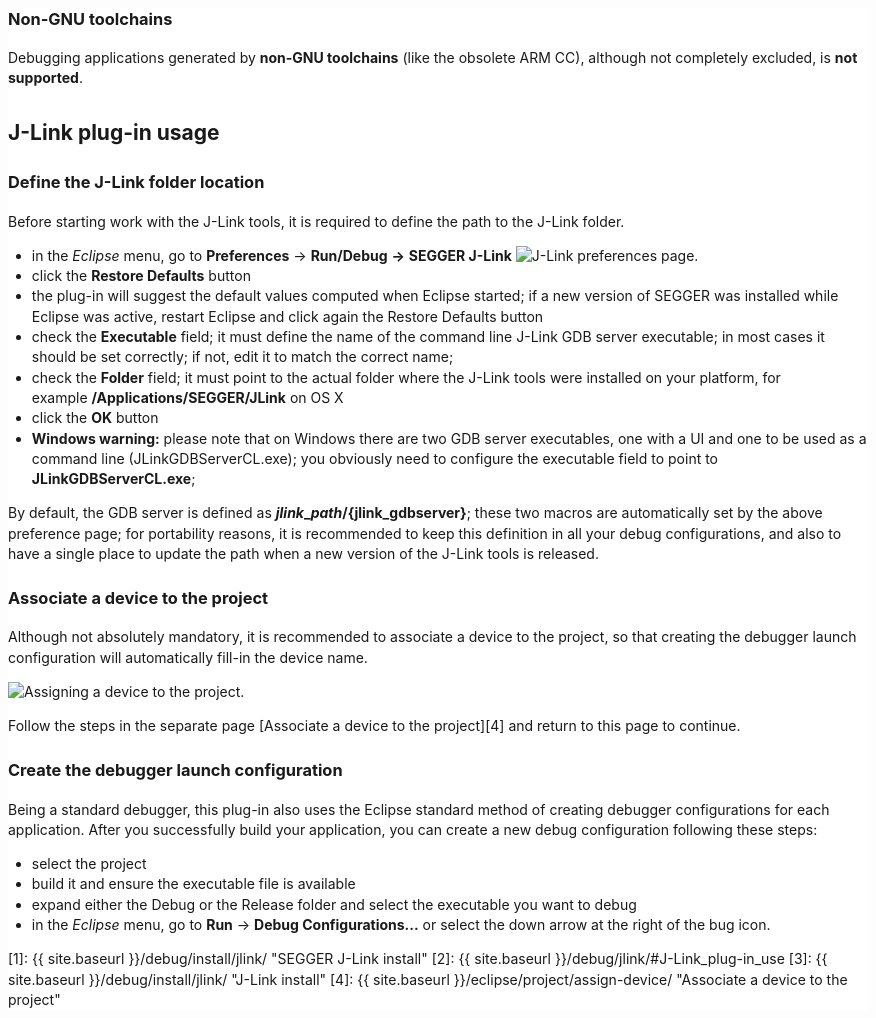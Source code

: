 ### Non-GNU toolchains

Debugging applications generated by **non-GNU toolchains** (like the obsolete ARM CC), although not completely excluded, is **not supported**.

## J-Link plug-in usage

### Define the J-Link folder location

Before starting work with the J-Link tools, it is required to define the path to the J-Link folder.

* in the *Eclipse* menu, go to **Preferences** → **Run/Debug** **→** **SEGGER J-Link** 
![J-Link preferences page.](http://gnuarmeclipse.livius.net/blog/wp-content/uploads/2015/03/JLinkPreferences.png)     
* click the **Restore Defaults** button
* the plug-in will suggest the default values computed when Eclipse started; if a new version of SEGGER was installed while Eclipse was active, restart Eclipse and click again the Restore Defaults button
* check the **Executable** field; it must define the name of the command line J-Link GDB server executable; in most cases it should be set correctly; if not, edit it to match the correct name;
* check the **Folder** field; it must point to the actual folder where the J-Link tools were installed on your platform, for example **/Applications/SEGGER/JLink** on OS X
* click the **OK** button
* **Windows warning:** please note that on Windows there are two GDB server executables, one with a UI and one to be used as a command line (JLinkGDBServerCL.exe); you obviously need to configure the executable field to point to **JLinkGDBServerCL.exe**; 
    
By default, the GDB server is defined as **${jlink\_path}/${jlink\_gdbserver}**; these two macros are automatically set by the above preference page; for portability reasons, it is recommended to keep this definition in all your debug configurations, and also to have a single place to update the path when a new version of the J-Link tools is released.
    
### Associate a device to the project 
    
Although not absolutely mandatory, it is recommended to associate a device to the project, so that creating the debugger launch configuration will automatically fill-in the device name.
    
    
![Assigning a device to the project.](http://gnuarmeclipse.livius.net/blog/wp-content/uploads/2013/10/Devices.png)
      
    
Follow the steps in the separate page [Associate a device to the project][4] and return to this page to continue.
    
### Create the debugger launch configuration
    
Being a standard debugger, this plug-in also uses the Eclipse standard method of creating debugger configurations for each application. After you successfully build your application, you can create a new debug configuration following these steps:
    
* select the project
* build it and ensure the executable file is available
* expand either the Debug or the Release folder and select the executable you want to debug
* in the *Eclipse* menu, go to **Run** → **Debug Configurations...** or select the down arrow at the right of the bug icon.
    

 [1]: {{ site.baseurl }}/debug/install/jlink/ "SEGGER J-Link install"
 [2]: {{ site.baseurl }}/debug/jlink/#J-Link_plug-in_use
 [3]: {{ site.baseurl }}/debug/install/jlink/ "J-Link install"
 [4]: {{ site.baseurl }}/eclipse/project/assign-device/ "Associate a device to the project"
